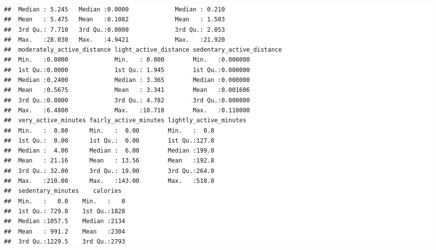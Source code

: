     ##  Median : 5.245   Median :0.0000             Median : 0.210      
    ##  Mean   : 5.475   Mean   :0.1082             Mean   : 1.503      
    ##  3rd Qu.: 7.710   3rd Qu.:0.0000             3rd Qu.: 2.053      
    ##  Max.   :28.030   Max.   :4.9421             Max.   :21.920      
    ##  moderately_active_distance light_active_distance sedentary_active_distance
    ##  Min.   :0.0000             Min.   : 0.000        Min.   :0.000000         
    ##  1st Qu.:0.0000             1st Qu.: 1.945        1st Qu.:0.000000         
    ##  Median :0.2400             Median : 3.365        Median :0.000000         
    ##  Mean   :0.5675             Mean   : 3.341        Mean   :0.001606         
    ##  3rd Qu.:0.8000             3rd Qu.: 4.782        3rd Qu.:0.000000         
    ##  Max.   :6.4800             Max.   :10.710        Max.   :0.110000         
    ##  very_active_minutes fairly_active_minutes lightly_active_minutes
    ##  Min.   :  0.00      Min.   :  0.00        Min.   :  0.0         
    ##  1st Qu.:  0.00      1st Qu.:  0.00        1st Qu.:127.0         
    ##  Median :  4.00      Median :  6.00        Median :199.0         
    ##  Mean   : 21.16      Mean   : 13.56        Mean   :192.8         
    ##  3rd Qu.: 32.00      3rd Qu.: 19.00        3rd Qu.:264.0         
    ##  Max.   :210.00      Max.   :143.00        Max.   :518.0         
    ##  sedentary_minutes    calories   
    ##  Min.   :   0.0    Min.   :   0  
    ##  1st Qu.: 729.8    1st Qu.:1828  
    ##  Median :1057.5    Median :2134  
    ##  Mean   : 991.2    Mean   :2304  
    ##  3rd Qu.:1229.5    3rd Qu.:2793  
